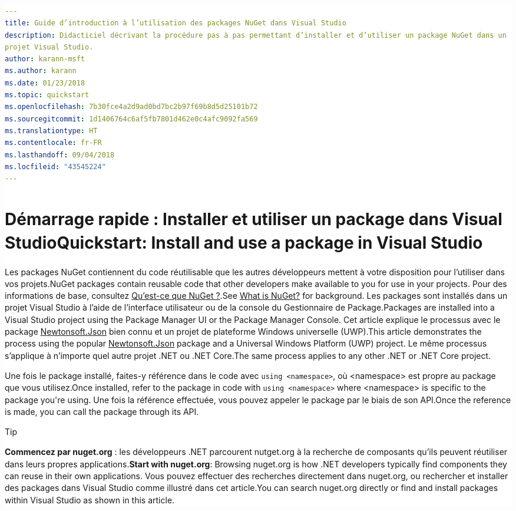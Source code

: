 ```yaml
---
title: Guide d’introduction à l’utilisation des packages NuGet dans Visual Studio
description: Didacticiel décrivant la procédure pas à pas permettant d’installer et d’utiliser un package NuGet dans un projet Visual Studio.
author: karann-msft
ms.author: karann
ms.date: 01/23/2018
ms.topic: quickstart
ms.openlocfilehash: 7b30fce4a2d9ad0bd7bc2b97f69b8d5d25101b72
ms.sourcegitcommit: 1d1406764c6af5fb7801d462e0c4afc9092fa569
ms.translationtype: HT
ms.contentlocale: fr-FR
ms.lasthandoff: 09/04/2018
ms.locfileid: "43545224"
---
```

# <a name="quickstart-install-and-use-a-package-in-visual-studio"></a><span data-ttu-id="ddc24-103">Démarrage rapide : Installer et utiliser un package dans Visual Studio</span><span class="sxs-lookup"><span data-stu-id="ddc24-103">Quickstart: Install and use a package in Visual Studio</span></span>

<span data-ttu-id="ddc24-104">Les packages NuGet contiennent du code réutilisable que les autres développeurs mettent à votre disposition pour l’utiliser dans vos projets.</span><span class="sxs-lookup"><span data-stu-id="ddc24-104">NuGet packages contain reusable code that other developers make available to you for use in your projects.</span></span> <span data-ttu-id="ddc24-105">Pour des informations de base, consultez [Qu’est-ce que NuGet ?](../What-is-NuGet.md).</span><span class="sxs-lookup"><span data-stu-id="ddc24-105">See [What is NuGet?](../What-is-NuGet.md) for background.</span></span> <span data-ttu-id="ddc24-106">Les packages sont installés dans un projet Visual Studio à l’aide de l’interface utilisateur ou de la console du Gestionnaire de Package.</span><span class="sxs-lookup"><span data-stu-id="ddc24-106">Packages are installed into a Visual Studio project using the Package Manager UI or the Package Manager Console.</span></span> <span data-ttu-id="ddc24-107">Cet article explique le processus avec le package [Newtonsoft.Json](https://www.nuget.org/packages/Newtonsoft.Json/) bien connu et un projet de plateforme Windows universelle (UWP).</span><span class="sxs-lookup"><span data-stu-id="ddc24-107">This article demonstrates the process using the popular [Newtonsoft.Json](https://www.nuget.org/packages/Newtonsoft.Json/) package and a Universal Windows Platform (UWP) project.</span></span> <span data-ttu-id="ddc24-108">Le même processus s’applique à n’importe quel autre projet .NET ou .NET Core.</span><span class="sxs-lookup"><span data-stu-id="ddc24-108">The same process applies to any other .NET or .NET Core project.</span></span>

<span data-ttu-id="ddc24-109">Une fois le package installé, faites-y référence dans le code avec `using <namespace>`, où \<namespace\> est propre au package que vous utilisez.</span><span class="sxs-lookup"><span data-stu-id="ddc24-109">Once installed, refer to the package in code with `using <namespace>` where \<namespace\> is specific to the package you're using.</span></span> <span data-ttu-id="ddc24-110">Une fois la référence effectuée, vous pouvez appeler le package par le biais de son API.</span><span class="sxs-lookup"><span data-stu-id="ddc24-110">Once the reference is made, you can call the package through its API.</span></span>

> [!Tip]
> <span data-ttu-id="ddc24-111">**Commencez par nuget.org** : les développeurs .NET parcourent nutget.org à la recherche de composants qu’ils peuvent réutiliser dans leurs propres applications.</span><span class="sxs-lookup"><span data-stu-id="ddc24-111">**Start with nuget.org**: Browsing nuget.org is how .NET developers typically find components they can reuse in their own applications.</span></span> <span data-ttu-id="ddc24-112">Vous pouvez effectuer des recherches directement dans nuget.org, ou rechercher et installer des packages dans Visual Studio comme illustré dans cet article.</span><span class="sxs-lookup"><span data-stu-id="ddc24-112">You can search nuget.org directly or find and install packages within Visual Studio as shown in this article.</span></span>
